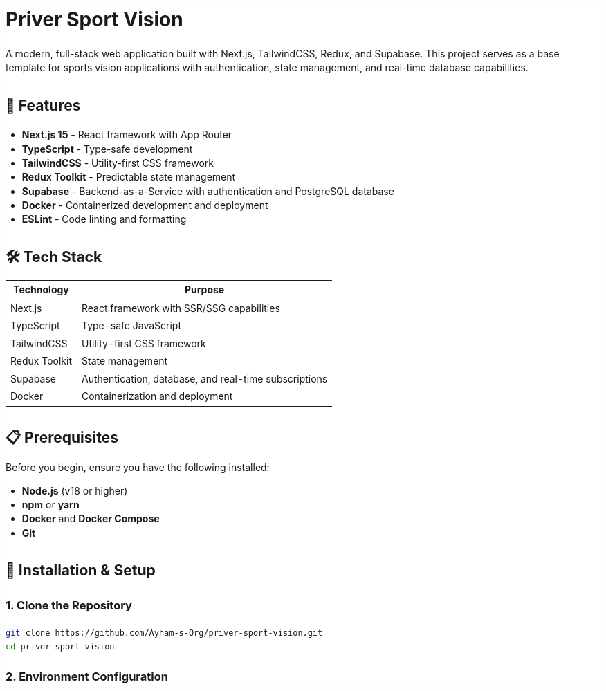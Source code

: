 # Priver Sport Vision

A modern, full-stack web application built with Next.js, TailwindCSS, Redux, and Supabase. This project serves as a base template for sports vision applications with authentication, state management, and real-time database capabilities.

## 🚀 Features

- **Next.js 15** - React framework with App Router
- **TypeScript** - Type-safe development
- **TailwindCSS** - Utility-first CSS framework
- **Redux Toolkit** - Predictable state management
- **Supabase** - Backend-as-a-Service with authentication and PostgreSQL database
- **Docker** - Containerized development and deployment
- **ESLint** - Code linting and formatting

## 🛠️ Tech Stack

| Technology | Purpose |
|------------|---------|
| Next.js | React framework with SSR/SSG capabilities |
| TypeScript | Type-safe JavaScript |
| TailwindCSS | Utility-first CSS framework |
| Redux Toolkit | State management |
| Supabase | Authentication, database, and real-time subscriptions |
| Docker | Containerization and deployment |

## 📋 Prerequisites

Before you begin, ensure you have the following installed:

- **Node.js** (v18 or higher)
- **npm** or **yarn**
- **Docker** and **Docker Compose**
- **Git**

## 🔧 Installation & Setup

### 1. Clone the Repository

```bash
git clone https://github.com/Ayham-s-Org/priver-sport-vision.git
cd priver-sport-vision
```

### 2. Environment Configuration
